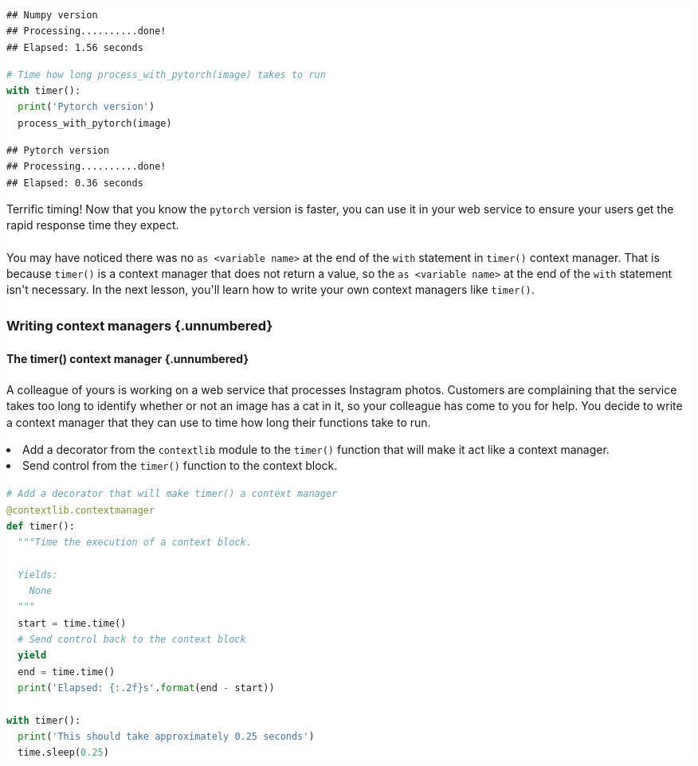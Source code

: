 ```
## Numpy version
## Processing..........done!
## Elapsed: 1.56 seconds
```

</div>

<div>


```python
# Time how long process_with_pytorch(image) takes to run
with timer():
  print('Pytorch version')
  process_with_pytorch(image)
```

```
## Pytorch version
## Processing..........done!
## Elapsed: 0.36 seconds
```

</div>

<p class="">Terrific timing! Now that you know the <code>pytorch</code> version is faster, you can use it in your web service to ensure your users get the rapid response time they expect. <br><br> You may have noticed there was no <code>as &lt;variable name&gt;</code> at the end of the <code>with</code> statement in <code>timer()</code> context manager. That is because <code>timer()</code> is a context manager that does not return a value, so the <code>as &lt;variable name&gt;</code> at the end of the <code>with</code> statement isn't necessary. In the next lesson, you'll learn how to write your own context managers like <code>timer()</code>.</p>

### Writing context managers {.unnumbered}



#### The timer() context manager {.unnumbered}


<div class><p>A colleague of yours is working on a web service that processes Instagram photos. Customers are complaining that the service takes too long to identify whether or not an image has a cat in it, so your colleague has come to you for help. You decide to write a context manager that they can use to time how long their functions take to run.</p></div>

<li>Add a decorator from the <code>contextlib</code> module to the <code>timer()</code> function that will make it act like a context manager.</li>
<li>Send control from the <code>timer()</code> function to the context block.</li>

<div>


```python
# Add a decorator that will make timer() a context manager
@contextlib.contextmanager
def timer():
  """Time the execution of a context block.

  Yields:
    None
  """
  start = time.time()
  # Send control back to the context block
  yield
  end = time.time()
  print('Elapsed: {:.2f}s'.format(end - start))

with timer():
  print('This should take approximately 0.25 seconds')
  time.sleep(0.25)
```